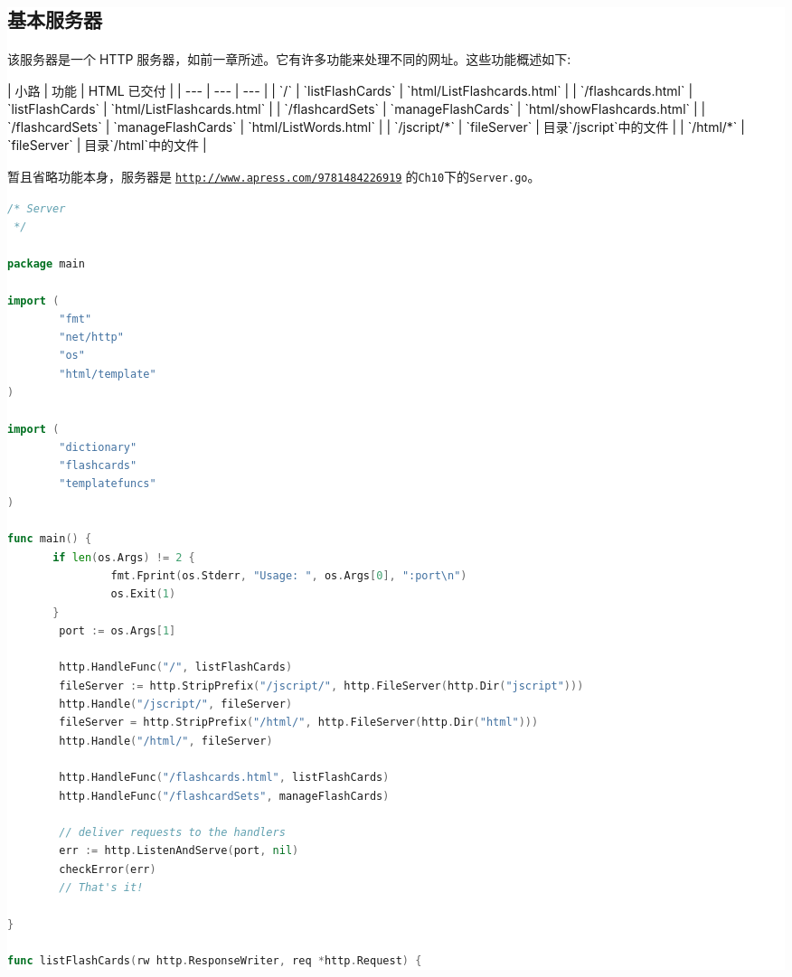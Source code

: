 ## 基本服务器

该服务器是一个 HTTP 服务器，如前一章所述。它有许多功能来处理不同的网址。这些功能概述如下:

<colgroup><col> <col> <col></colgroup> 
| 小路 | 功能 | HTML 已交付 |
| --- | --- | --- |
| `/` | `listFlashCards` | `html/ListFlashcards.html` |
| `/flashcards.html` | `listFlashCards` | `html/ListFlashcards.html` |
| `/flashcardSets` | `manageFlashCards` | `html/showFlashcards.html` |
| `/flashcardSets` | `manageFlashCards` | `html/ListWords.html` |
| `/jscript/*` | `fileServer` | 目录`/jscript`中的文件 |
| `/html/*` | `fileServer` | 目录`/html`中的文件 |

暂且省略功能本身，服务器是 [`http://www.apress.com/9781484226919`](http://www.apress.com/9781484226919) 的`Ch10`下的`Server.go`。

```go
/* Server
 */

package main

import (
        "fmt"
        "net/http"
        "os"
        "html/template"
)

import (
        "dictionary"
        "flashcards"
        "templatefuncs"
)

func main() {
       if len(os.Args) != 2 {
                fmt.Fprint(os.Stderr, "Usage: ", os.Args[0], ":port\n")
                os.Exit(1)
       }
        port := os.Args[1]

        http.HandleFunc("/", listFlashCards)
        fileServer := http.StripPrefix("/jscript/", http.FileServer(http.Dir("jscript")))
        http.Handle("/jscript/", fileServer)
        fileServer = http.StripPrefix("/html/", http.FileServer(http.Dir("html")))
        http.Handle("/html/", fileServer)

        http.HandleFunc("/flashcards.html", listFlashCards)
        http.HandleFunc("/flashcardSets", manageFlashCards)

        // deliver requests to the handlers
        err := http.ListenAndServe(port, nil)
        checkError(err)
        // That's it!

}

func listFlashCards(rw http.ResponseWriter, req *http.Request) {
```